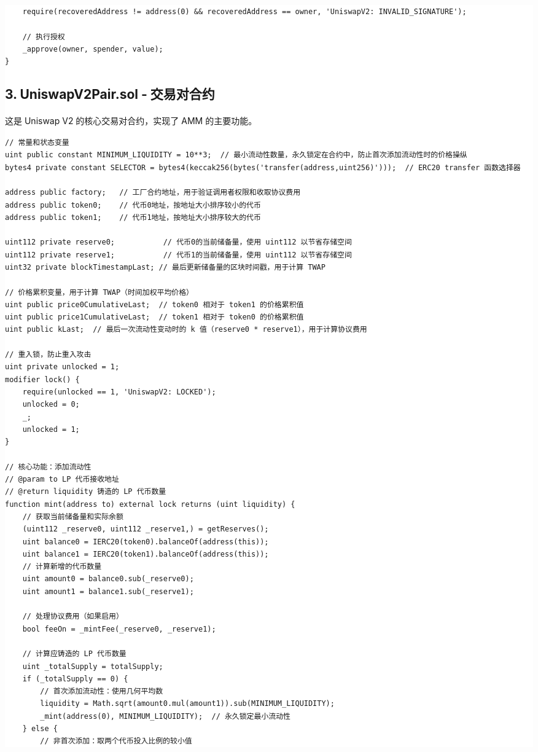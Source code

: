 ```solidity
    require(recoveredAddress != address(0) && recoveredAddress == owner, 'UniswapV2: INVALID_SIGNATURE');
    
    // 执行授权
    _approve(owner, spender, value);
}
```

## 3. UniswapV2Pair.sol - 交易对合约

这是 Uniswap V2 的核心交易对合约，实现了 AMM 的主要功能。

```solidity
// 常量和状态变量
uint public constant MINIMUM_LIQUIDITY = 10**3;  // 最小流动性数量，永久锁定在合约中，防止首次添加流动性时的价格操纵
bytes4 private constant SELECTOR = bytes4(keccak256(bytes('transfer(address,uint256)')));  // ERC20 transfer 函数选择器

address public factory;   // 工厂合约地址，用于验证调用者权限和收取协议费用
address public token0;    // 代币0地址，按地址大小排序较小的代币
address public token1;    // 代币1地址，按地址大小排序较大的代币

uint112 private reserve0;           // 代币0的当前储备量，使用 uint112 以节省存储空间
uint112 private reserve1;           // 代币1的当前储备量，使用 uint112 以节省存储空间
uint32 private blockTimestampLast; // 最后更新储备量的区块时间戳，用于计算 TWAP

// 价格累积变量，用于计算 TWAP（时间加权平均价格）
uint public price0CumulativeLast;  // token0 相对于 token1 的价格累积值
uint public price1CumulativeLast;  // token1 相对于 token0 的价格累积值
uint public kLast;  // 最后一次流动性变动时的 k 值（reserve0 * reserve1），用于计算协议费用

// 重入锁，防止重入攻击
uint private unlocked = 1;
modifier lock() {
    require(unlocked == 1, 'UniswapV2: LOCKED');
    unlocked = 0;
    _;
    unlocked = 1;
}

// 核心功能：添加流动性
// @param to LP 代币接收地址
// @return liquidity 铸造的 LP 代币数量
function mint(address to) external lock returns (uint liquidity) {
    // 获取当前储备量和实际余额
    (uint112 _reserve0, uint112 _reserve1,) = getReserves();
    uint balance0 = IERC20(token0).balanceOf(address(this));
    uint balance1 = IERC20(token1).balanceOf(address(this));
    // 计算新增的代币数量
    uint amount0 = balance0.sub(_reserve0);
    uint amount1 = balance1.sub(_reserve1);

    // 处理协议费用（如果启用）
    bool feeOn = _mintFee(_reserve0, _reserve1);
    
    // 计算应铸造的 LP 代币数量
    uint _totalSupply = totalSupply;
    if (_totalSupply == 0) {
        // 首次添加流动性：使用几何平均数
        liquidity = Math.sqrt(amount0.mul(amount1)).sub(MINIMUM_LIQUIDITY);
        _mint(address(0), MINIMUM_LIQUIDITY);  // 永久锁定最小流动性
    } else {
        // 非首次添加：取两个代币投入比例的较小值
```